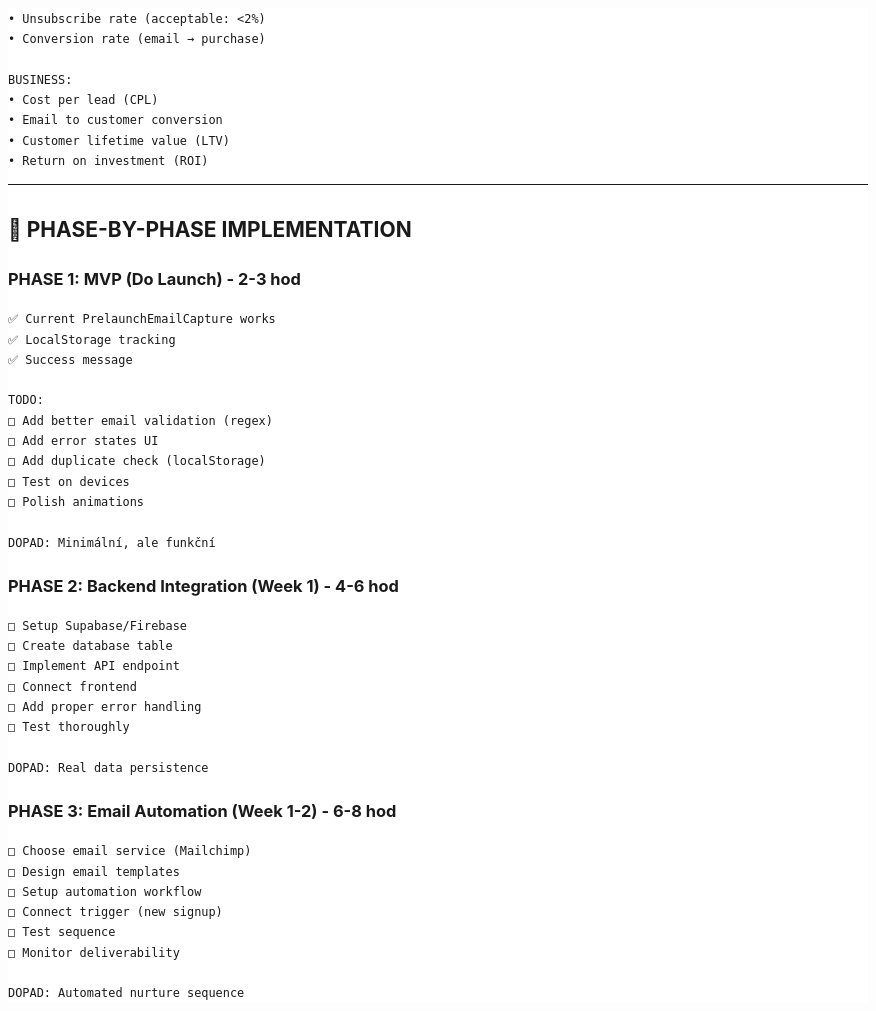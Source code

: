 ```
• Unsubscribe rate (acceptable: <2%)
• Conversion rate (email → purchase)

BUSINESS:
• Cost per lead (CPL)
• Email to customer conversion
• Customer lifetime value (LTV)
• Return on investment (ROI)
```

---

## **🚀 PHASE-BY-PHASE IMPLEMENTATION**

### **PHASE 1: MVP (Do Launch) - 2-3 hod**
```
✅ Current PrelaunchEmailCapture works
✅ LocalStorage tracking
✅ Success message

TODO:
□ Add better email validation (regex)
□ Add error states UI
□ Add duplicate check (localStorage)
□ Test on devices
□ Polish animations

DOPAD: Minimální, ale funkční
```

### **PHASE 2: Backend Integration (Week 1) - 4-6 hod**
```
□ Setup Supabase/Firebase
□ Create database table
□ Implement API endpoint
□ Connect frontend
□ Add proper error handling
□ Test thoroughly

DOPAD: Real data persistence
```

### **PHASE 3: Email Automation (Week 1-2) - 6-8 hod**
```
□ Choose email service (Mailchimp)
□ Design email templates
□ Setup automation workflow
□ Connect trigger (new signup)
□ Test sequence
□ Monitor deliverability

DOPAD: Automated nurture sequence
```
